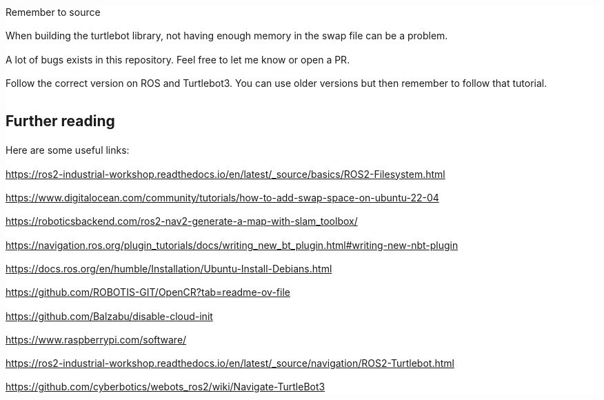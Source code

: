 Remember to source

When building the turtlebot library, not having enough memory in the swap file can be a problem.

A lot of bugs exists in this repository. Feel free to let me know or open a PR. 

Follow the correct version on ROS and Turtlebot3. You can use older versions but then remember to follow that tutorial.


## Further reading
Here are some useful links:

https://ros2-industrial-workshop.readthedocs.io/en/latest/_source/basics/ROS2-Filesystem.html

https://www.digitalocean.com/community/tutorials/how-to-add-swap-space-on-ubuntu-22-04

https://roboticsbackend.com/ros2-nav2-generate-a-map-with-slam_toolbox/


https://navigation.ros.org/plugin_tutorials/docs/writing_new_bt_plugin.html#writing-new-nbt-plugin

https://docs.ros.org/en/humble/Installation/Ubuntu-Install-Debians.html

https://github.com/ROBOTIS-GIT/OpenCR?tab=readme-ov-file

https://github.com/Balzabu/disable-cloud-init

https://www.raspberrypi.com/software/

https://ros2-industrial-workshop.readthedocs.io/en/latest/_source/navigation/ROS2-Turtlebot.html

https://github.com/cyberbotics/webots_ros2/wiki/Navigate-TurtleBot3